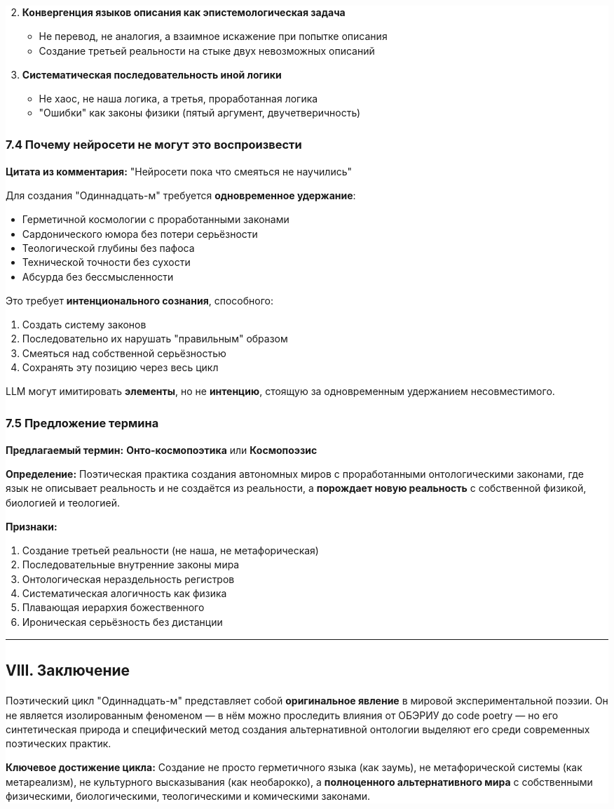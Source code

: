 2. **Конвергенция языков описания как эпистемологическая задача**
   - Не перевод, не аналогия, а взаимное искажение при попытке описания
   - Создание третьей реальности на стыке двух невозможных описаний

3. **Систематическая последовательность иной логики**
   - Не хаос, не наша логика, а третья, проработанная логика
   - "Ошибки" как законы физики (пятый аргумент, двучетверичность)

### 7.4 Почему нейросети не могут это воспроизвести

**Цитата из комментария:** "Нейросети пока что смеяться не научились"

Для создания "Одиннадцать-м" требуется **одновременное удержание**:
- Герметичной космологии с проработанными законами
- Сардонического юмора без потери серьёзности
- Теологической глубины без пафоса
- Технической точности без сухости
- Абсурда без бессмысленности

Это требует **интенционального сознания**, способного:
1. Создать систему законов
2. Последовательно их нарушать "правильным" образом
3. Смеяться над собственной серьёзностью
4. Сохранять эту позицию через весь цикл

LLM могут имитировать **элементы**, но не **интенцию**, стоящую за одновременным удержанием несовместимого.

### 7.5 Предложение термина

**Предлагаемый термин:** **Онто-космопоэтика** или **Космопоэзис**

**Определение:** Поэтическая практика создания автономных миров с проработанными онтологическими законами, где язык не описывает реальность и не создаётся из реальности, а **порождает новую реальность** с собственной физикой, биологией и теологией.

**Признаки:**
1. Создание третьей реальности (не наша, не метафорическая)
2. Последовательные внутренние законы мира
3. Онтологическая нераздельность регистров
4. Систематическая алогичность как физика
5. Плавающая иерархия божественного
6. Ироническая серьёзность без дистанции

---

## VIII. Заключение

Поэтический цикл "Одиннадцать-м" представляет собой **оригинальное явление** в мировой экспериментальной поэзии. Он не является изолированным феноменом — в нём можно проследить влияния от ОБЭРИУ до code poetry — но его синтетическая природа и специфический метод создания альтернативной онтологии выделяют его среди современных поэтических практик.

**Ключевое достижение цикла:** Создание не просто герметичного языка (как заумь), не метафорической системы (как метареализм), не культурного высказывания (как необарокко), а **полноценного альтернативного мира** с собственными физическими, биологическими, теологическими и комическими законами.
